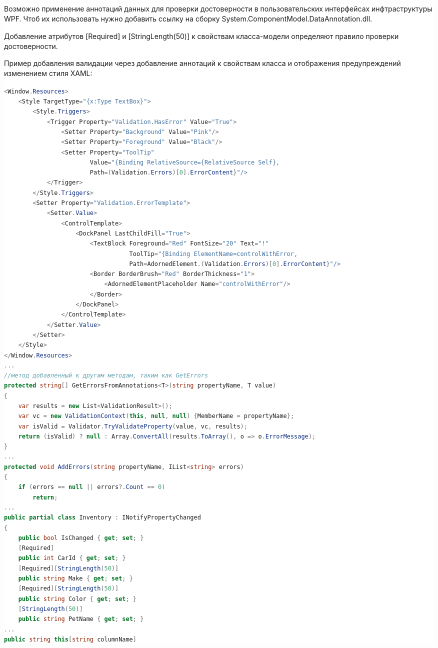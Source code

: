 Возможно применение аннотаций данных для проверки достоверности в пользовательских интерфейсах инфтраструктуры WPF. Чтоб их использовать нужно добавить ссылку на сборку System.ComponentModel.DataAnnotation.dll.

Добавление атрибутов [Required] и [StringLength(50)] к свойствам класса-модели определяют правило проверки достоверности.

Пример добавления валидации через добавление аннотаций к свойствам класса и отображения предупреждений изменением стиля XAML:
```csharp
<Window.Resources>
    <Style TargetType="{x:Type TextBox}">
        <Style.Triggers>
            <Trigger Property="Validation.HasError" Value="True">
                <Setter Property="Background" Value="Pink"/>
                <Setter Property="Foreground" Value="Black"/>
                <Setter Property="ToolTip" 
                        Value="{Binding RelativeSource={RelativeSource Self},
                        Path=(Validation.Errors)[0].ErrorContent}"/>
            </Trigger>
        </Style.Triggers>
        <Setter Property="Validation.ErrorTemplate">
            <Setter.Value>
                <ControlTemplate>
                    <DockPanel LastChildFill="True">
                        <TextBlock Foreground="Red" FontSize="20" Text="!"
                                   ToolTip="{Binding ElementName=controlWithError,
                                   Path=AdornedElement.(Validation.Errors)[0].ErrorContent}"/>
                        <Border BorderBrush="Red" BorderThickness="1">
                            <AdornedElementPlaceholder Name="controlWithError"/>
                        </Border>
                    </DockPanel>
                </ControlTemplate>
            </Setter.Value>
        </Setter>
    </Style>
</Window.Resources>
...
//метод добавленный к другим методам, таким как GetErrors
protected string[] GetErrorsFromAnnotations<T>(string propertyName, T value)
{
    var results = new List<ValidationResult>();
    var vc = new ValidationContext(this, null, null) {MemberName = propertyName};
    var isValid = Validator.TryValidateProperty(value, vc, results);
    return (isValid) ? null : Array.ConvertAll(results.ToArray(), o => o.ErrorMessage);
}
...
protected void AddErrors(string propertyName, IList<string> errors)
{
    if (errors == null || errors?.Count == 0) 
        return;
...
public partial class Inventory : INotifyPropertyChanged
{
    public bool IsChanged { get; set; }
    [Required]
    public int CarId { get; set; }
    [Required][StringLength(50)]
    public string Make { get; set; }
    [Required][StringLength(50)]
    public string Color { get; set; }
    [StringLength(50)]
    public string PetName { get; set; }
...
public string this[string columnName]
```